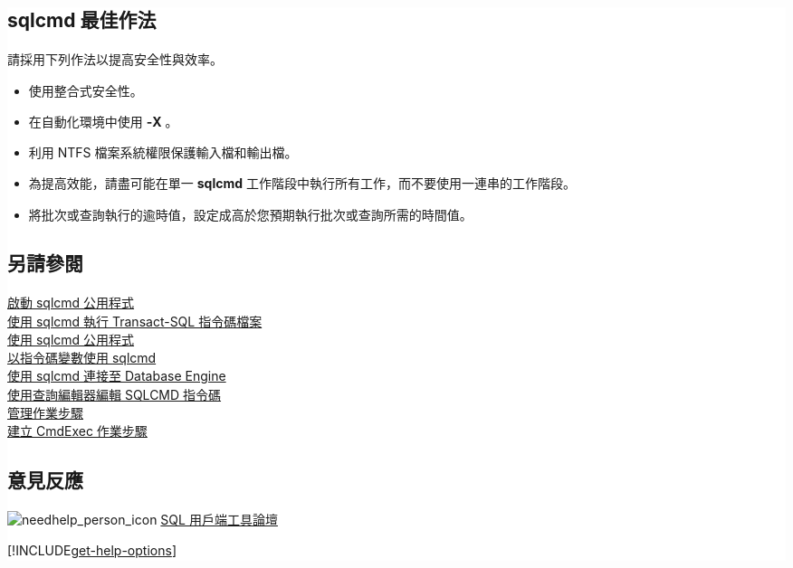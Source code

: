 ## <a name="sqlcmd-best-practices"></a>sqlcmd 最佳作法  
 請採用下列作法以提高安全性與效率。  
  
-   使用整合式安全性。  
  
-   在自動化環境中使用 **-X** 。  
  
-   利用 NTFS 檔案系統權限保護輸入檔和輸出檔。  
  
-   為提高效能，請盡可能在單一 **sqlcmd** 工作階段中執行所有工作，而不要使用一連串的工作階段。  
  
-   將批次或查詢執行的逾時值，設定成高於您預期執行批次或查詢所需的時間值。  
  
## <a name="see-also"></a>另請參閱  
 [啟動 sqlcmd 公用程式](~/relational-databases/scripting/sqlcmd-start-the-utility.md)   
 [使用 sqlcmd 執行 Transact-SQL 指令碼檔案](~/relational-databases/scripting/sqlcmd-run-transact-sql-script-files.md)   
 [使用 sqlcmd 公用程式](~/relational-databases/scripting/sqlcmd-use-the-utility.md)   
 [以指令碼變數使用 sqlcmd](~/relational-databases/scripting/sqlcmd-use-with-scripting-variables.md)   
 [使用 sqlcmd 連接至 Database Engine](~/relational-databases/scripting/sqlcmd-connect-to-the-database-engine.md)   
 [使用查詢編輯器編輯 SQLCMD 指令碼](~/relational-databases/scripting/edit-sqlcmd-scripts-with-query-editor.md)   
 [管理作業步驟](~/ssms/agent/manage-job-steps.md)   
 [建立 CmdExec 作業步驟](~/ssms/agent/create-a-cmdexec-job-step.md)  
  

## <a name="feedback"></a>意見反應

![needhelp_person_icon](../ssms/media/needhelp_person_icon.png) [SQL 用戶端工具論壇](https://social.msdn.microsoft.com/Forums/home?forum=sqltools)

[!INCLUDE[get-help-options](../includes/paragraph-content/get-help-options.md)]

